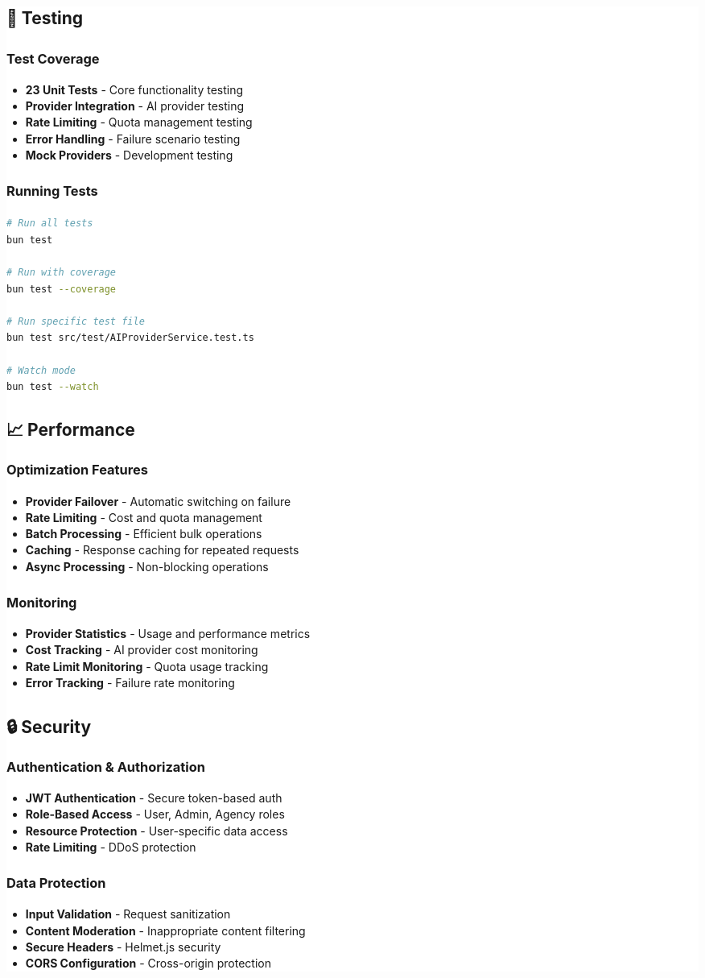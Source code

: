 ## 🧪 **Testing**

### Test Coverage
- **23 Unit Tests** - Core functionality testing
- **Provider Integration** - AI provider testing
- **Rate Limiting** - Quota management testing
- **Error Handling** - Failure scenario testing
- **Mock Providers** - Development testing

### Running Tests
```bash
# Run all tests
bun test

# Run with coverage
bun test --coverage

# Run specific test file
bun test src/test/AIProviderService.test.ts

# Watch mode
bun test --watch
```

## 📈 **Performance**

### Optimization Features
- **Provider Failover** - Automatic switching on failure
- **Rate Limiting** - Cost and quota management
- **Batch Processing** - Efficient bulk operations
- **Caching** - Response caching for repeated requests
- **Async Processing** - Non-blocking operations

### Monitoring
- **Provider Statistics** - Usage and performance metrics
- **Cost Tracking** - AI provider cost monitoring
- **Rate Limit Monitoring** - Quota usage tracking
- **Error Tracking** - Failure rate monitoring

## 🔒 **Security**

### Authentication & Authorization
- **JWT Authentication** - Secure token-based auth
- **Role-Based Access** - User, Admin, Agency roles
- **Resource Protection** - User-specific data access
- **Rate Limiting** - DDoS protection

### Data Protection
- **Input Validation** - Request sanitization
- **Content Moderation** - Inappropriate content filtering
- **Secure Headers** - Helmet.js security
- **CORS Configuration** - Cross-origin protection
